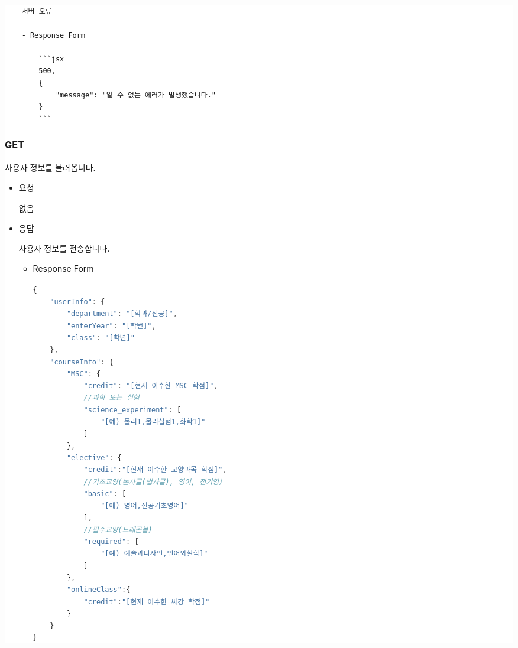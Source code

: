         서버 오류
        
        - Response Form
            
            ```jsx
            500,
            {
            	"message": "알 수 없는 에러가 발생했습니다."
            }
            ```
            

### GET

사용자 정보를 불러옵니다.

- 요청
    
    없음
    
- 응답
    
    사용자 정보를 전송합니다.
    
    - Response Form
        
        ```jsx
        {
            "userInfo": {
                "department": "[학과/전공]",
                "enterYear": "[학번]",
                "class": "[학년]"
            },
            "courseInfo": {
                "MSC": {
                    "credit": "[현재 이수한 MSC 학점]",
                    //과학 또는 실험
                    "science_experiment": [
                        "[예) 물리1,물리실험1,화학1]"
                    ]
                },
                "elective": {
                    "credit":"[현재 이수한 교양과목 학점]",
                    //기초교양(논사글(법사글), 영어, 전기영)
                    "basic": [
                        "[예) 영어,전공기초영어]"
                    ],
                    //필수교양(드래곤볼)
                    "required": [
                        "[예) 예술과디자인,언어와철학]"
                    ]
                },
                "onlineClass":{
                    "credit":"[현재 이수한 싸강 학점]"
                }
            }
        }
        ```
        